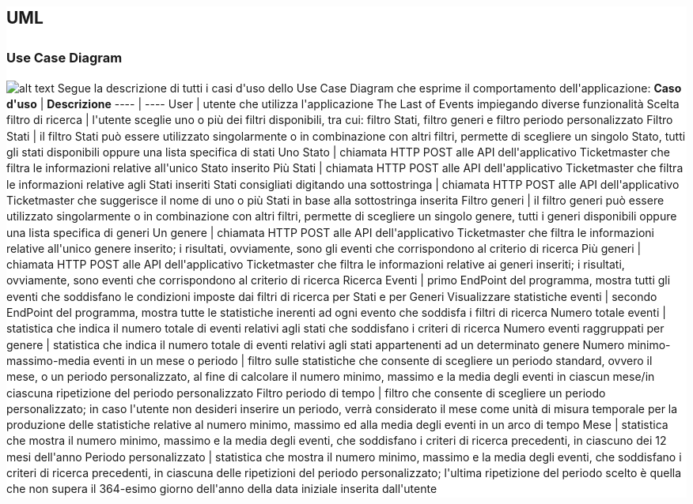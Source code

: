 ## UML
### Use Case Diagram

![alt text](https://raw.githubusercontent.com/KevinGiusti/progetto-OOP/main/UML/readme%20images%231/UseCaseFinal.jpg)
Segue la descrizione di tutti i casi d'uso dello Use Case Diagram che esprime il comportamento dell'applicazione:
**Caso d'uso** | **Descrizione**
---- | ----
User | utente che utilizza l'applicazione The Last of Events impiegando diverse funzionalità
Scelta filtro di ricerca | l'utente sceglie uno o più dei filtri disponibili, tra cui: filtro Stati, filtro generi e filtro periodo personalizzato
Filtro Stati | il filtro Stati può essere utilizzato singolarmente o in combinazione con altri filtri, permette di scegliere un singolo Stato, tutti gli stati disponibili oppure una lista specifica di stati
Uno Stato | chiamata HTTP POST alle API dell'applicativo Ticketmaster che filtra le informazioni relative all'unico Stato inserito
Più Stati | chiamata HTTP POST alle API dell'applicativo Ticketmaster che filtra le informazioni relative agli Stati inseriti
Stati consigliati digitando una sottostringa | chiamata HTTP POST alle API dell'applicativo Ticketmaster che suggerisce il nome di uno o più Stati in base alla sottostringa inserita
Filtro generi | il filtro generi può essere utilizzato singolarmente o in combinazione con altri filtri, permette di scegliere un singolo genere, tutti i generi disponibili oppure una lista specifica di generi
Un genere | chiamata HTTP POST alle API dell'applicativo Ticketmaster che filtra le informazioni relative all'unico genere inserito; i risultati, ovviamente, sono gli eventi che corrispondono al criterio di ricerca
Più generi | chiamata HTTP POST alle API dell'applicativo Ticketmaster che filtra le informazioni relative ai generi inseriti; i risultati, ovviamente, sono eventi che corrispondono al criterio di ricerca
Ricerca Eventi | primo EndPoint del programma, mostra tutti gli eventi che soddisfano le condizioni imposte dai filtri di ricerca per Stati e per Generi
Visualizzare statistiche eventi | secondo EndPoint del programma, mostra tutte le statistiche inerenti ad ogni evento che soddisfa i filtri di ricerca
Numero totale eventi | statistica che indica il numero totale di eventi relativi agli stati che soddisfano i criteri di ricerca
Numero eventi raggruppati per genere | statistica che indica il numero totale di eventi relativi agli stati appartenenti ad un determinato genere
Numero minimo-massimo-media eventi in un mese o periodo | filtro sulle statistiche che consente di scegliere un periodo standard, ovvero il mese, o un periodo personalizzato, al fine di calcolare il numero minimo, massimo e la media degli eventi in ciascun mese/in ciascuna ripetizione del periodo personalizzato
Filtro periodo di tempo | filtro che consente di scegliere un periodo personalizzato; in caso l'utente non desideri inserire un periodo, verrà considerato il mese come unità di misura temporale per la produzione delle statistiche relative al numero minimo, massimo ed alla media degli eventi in un arco di tempo
Mese | statistica che mostra il numero minimo, massimo e la media degli eventi, che soddisfano i criteri di ricerca precedenti, in ciascuno dei 12 mesi dell'anno
Periodo personalizzato | statistica che mostra il numero minimo, massimo e la media degli eventi, che soddisfano i criteri di ricerca precedenti, in ciascuna delle ripetizioni del periodo personalizzato; l'ultima ripetizione del periodo scelto è quella che non supera il 364-esimo giorno dell'anno della data iniziale inserita dall'utente
